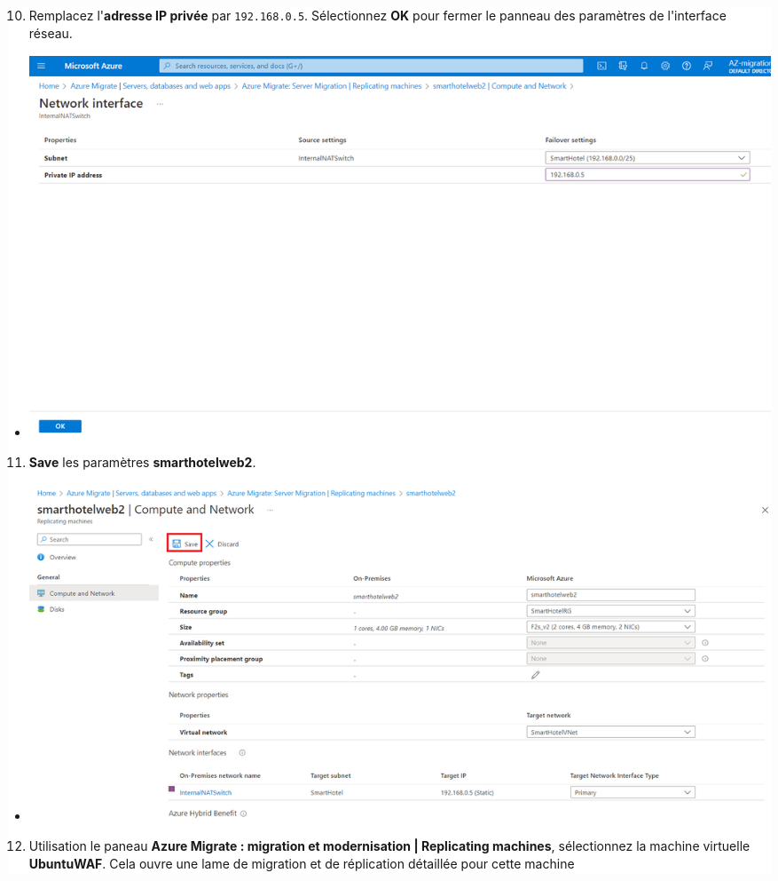 10. Remplacez l'**adresse IP privée** par `192.168.0.5`. Sélectionnez
    **OK** pour fermer le panneau des paramètres de l'interface réseau.

- ![](./media/image70.png)

11. **Save** les paramètres **smarthotelweb2**.

- ![](./media/image71.png)

12. Utilisation le paneau **Azure Migrate : migration et modernisation |
    Replicating machines**, sélectionnez la machine virtuelle
    **UbuntuWAF**. Cela ouvre une lame de migration et de réplication
    détaillée pour cette machine

